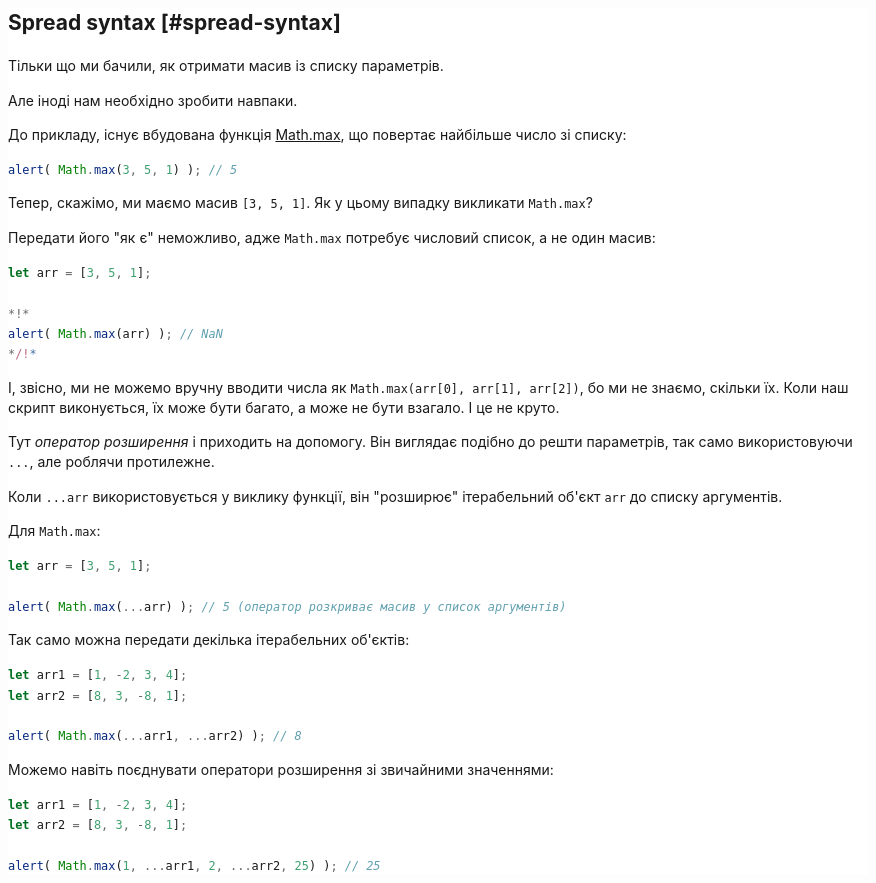 
## Spread syntax [#spread-syntax]

Тільки що ми бачили, як отримати масив із списку параметрів.

Але іноді нам необхідно зробити навпаки.

До прикладу, існує вбудована функція [Math.max](mdn:js/Math/max), що повертає найбільше число зі списку:

```js run
alert( Math.max(3, 5, 1) ); // 5
```

Тепер, скажімо, ми маємо масив `[3, 5, 1]`. Як у цьому випадку викликати `Math.max`?

Передати його "як є" неможливо, адже `Math.max` потребує числовий список, а не один масив:

```js run
let arr = [3, 5, 1];

*!*
alert( Math.max(arr) ); // NaN
*/!*
```

І, звісно, ми не можемо вручну вводити числа як `Math.max(arr[0], arr[1], arr[2])`, бо ми не знаємо, скільки їх. Коли наш скрипт виконується, їх може бути багато, а може не бути взагало. І це не круто.

Тут *оператор розширення* і приходить на допомогу. Він виглядає подібно до решти параметрів, так само використовуючи `...`, але роблячи протилежне.

Коли `...arr` використовується у виклику функції, він "розширює" ітерабельний об'єкт `arr` до списку аргументів.

Для `Math.max`:

```js run
let arr = [3, 5, 1];

alert( Math.max(...arr) ); // 5 (оператор розкриває масив у список аргументів)
```

Так само можна передати декілька ітерабельних об'єктів:

```js run
let arr1 = [1, -2, 3, 4];
let arr2 = [8, 3, -8, 1];

alert( Math.max(...arr1, ...arr2) ); // 8
```

Можемо навіть поєднувати оператори розширення зі звичайними значеннями:


```js run
let arr1 = [1, -2, 3, 4];
let arr2 = [8, 3, -8, 1];

alert( Math.max(1, ...arr1, 2, ...arr2, 25) ); // 25
```
